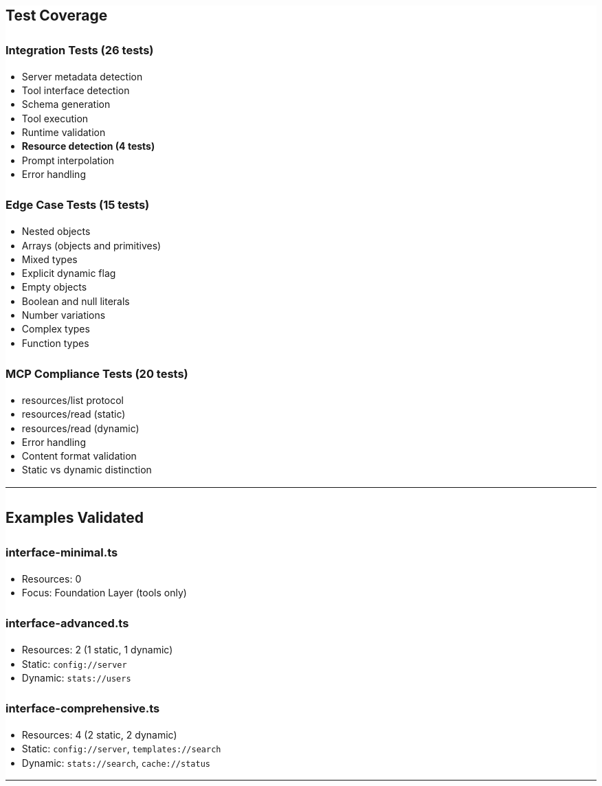 
## Test Coverage

### Integration Tests (26 tests)
- Server metadata detection
- Tool interface detection
- Schema generation
- Tool execution
- Runtime validation
- **Resource detection (4 tests)**
- Prompt interpolation
- Error handling

### Edge Case Tests (15 tests)
- Nested objects
- Arrays (objects and primitives)
- Mixed types
- Explicit dynamic flag
- Empty objects
- Boolean and null literals
- Number variations
- Complex types
- Function types

### MCP Compliance Tests (20 tests)
- resources/list protocol
- resources/read (static)
- resources/read (dynamic)
- Error handling
- Content format validation
- Static vs dynamic distinction

---

## Examples Validated

### interface-minimal.ts
- Resources: 0
- Focus: Foundation Layer (tools only)

### interface-advanced.ts
- Resources: 2 (1 static, 1 dynamic)
- Static: `config://server`
- Dynamic: `stats://users`

### interface-comprehensive.ts
- Resources: 4 (2 static, 2 dynamic)
- Static: `config://server`, `templates://search`
- Dynamic: `stats://search`, `cache://status`

---